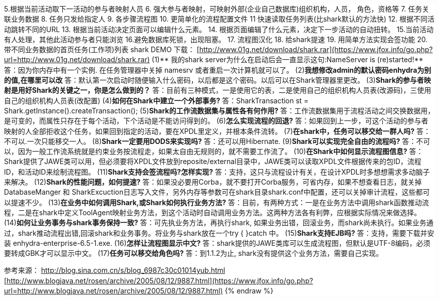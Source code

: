 5.根据当前活动取下一活动的参与者映射人员
6. 强大参与者映射，可映射外部(企业自己数据库)组织机构，人员， 角色，资格等
7. 任务关联业务数据
8. 任务只发给指定人
9. 各步骤流程图
10. 更简单化的流程配置文件
11 快速读取任务列表(比shark默认的方法快)
12. 根据不同活动跳转不同的URL
13. 根据当前活动决定页面可以编辑什么元素。
14. 根据页面编辑了什么元素，决定下一步活动的自动扭转。 
15.当前活动有人处理，其他此活动参与者只能浏览
16.避免数据库死锁，出现阻塞。
17. 流程图汉化
18. 给shark提速
19. 用简单方法实现会签功能
20. 带不同业务数据的首页任务(工作项)列表
shark DEMO 下载： [http://www.01g.net/download/shark.rar](https://www.jfox.info/go.php?url=http://www.01g.net/download/shark.rar)
(1)** 我的shark server为什么在启动后会一直显示这句:NameServer is (re)started!**
答：因为你内存中有一个实例. 在任务管理器中关掉 namesrv 或者重启一次计算机就可以了。
(2)**我想修改admin的默认密码enhydra为别的值,在哪里可以改**
答：默认第一次启动时随便输入什么密码，以后都是这个密码。以后可以在Shark管理器里更改。
(3)**Shark的参与者映射是用好Shark的关键之一，你是怎么做到的？**
答：目前有三种模式，一是使用它的表，二是使用自己的组织机构人员表(改源码)，三使用自己的组织机构人员表(改配置)
(4)**如何在Shark中建立一个外部事务?**
答：SharkTransaction st = Shark.getInstance().createTransaction();
(5)**Shark的工作流数据集与属性各有何作用?**
答：工作流数据集用于流程活动之间交换数据用，是可变的，而属性只存在于每个活动，下个活动是不能访问得到的。
(6)**怎么实现流程的回退?**
答：如果回到上一步，可这个活动的参与者映射的人全部拒收这个任务，如果回到指定的活动，要在XPDL里定义，并根本条件流转。
(7)**在shark中，任务可以移交给一群人吗?**
答：不可以.一次只能移交一人。
(8)**Shark一定要用DODS来实现吗?**
答：还可以用Hibernate.
(9)**Shark可以实现完全自由的流程吗?**
答：不可以，因为一般工作流系统就是约束业务按流程走，如果太自由无规则的，就不需要工作流了。
(10)**在Shark中如何显示流程图信息?**
答：Shark提供了JAWE类可以用，但必须要将XPDL文件放到reposite/external目录中，JAWE类可以读取XPDL文件根据传来的包ID，流程ID，和活动ID来绘制流程图。
(11)**Shark支持会签流程吗?怎样实现?**
答：支持，这只与流程设计有关，在设计XPDL时多想想需求多动脑子来解决。
(12)**Shark的性能问题，如何提速?**
答：如果没必要用Corba，就不要打开Corba服务，可省内存，如果不想查看日志，就关掉DatabaseManger 和 SharkExcuction日志写入文件，另外内存等参数可在shark目录shark.conf中配置，还可以关掉审计流程，这些都可以提速不少。
(13)**在业务中如何调用Shark,或Shark如何执行业务方法?**
答：目前，有两种方式：一是在业务方法中调用shark函数推动流程，二是在shark中定义ToolAgent映射业务方法，到这个活动时自动调用业务方法。这两种方法各有利弊，应根据实际情况来做选择。
(14)**如何让业务事务与shark事务保持一致?**
答：可先执业务方法，再执行shark, 如果业务出错，回滚业务，而shark尚未执行。如果业务通过，shark推动流程出错,回滚shark和业务事务。将业务与shark放在一个try { }catch 中。
(15)**Shark支持EJB吗?**
答：支持，需要下载并安装 enhydra-enterprise-6.5-1.exe.
(16)**怎样让流程图显示中文?**
答：shark提供的JAWE类库可以生成流程图，但默认是UTF-8编码，必须要转成GBK才可以显示中文。
(17)**任务可以移交给角色吗?**
答：到1.1.2为止, shark没有提供这个业务方法，需要自己实现。

参考来源：
[http://blog.sina.com.cn/s/blog_6987c30c01014yub.html
](https://www.jfox.info/go.php?url=http://blog.sina.com.cn/s/blog_6987c30c01014yub.html)[http://www.blogjava.net/rosen/archive/2005/08/12/9887.html](https://www.jfox.info/go.php?url=http://www.blogjava.net/rosen/archive/2005/08/12/9887.html)
{% endraw %}
